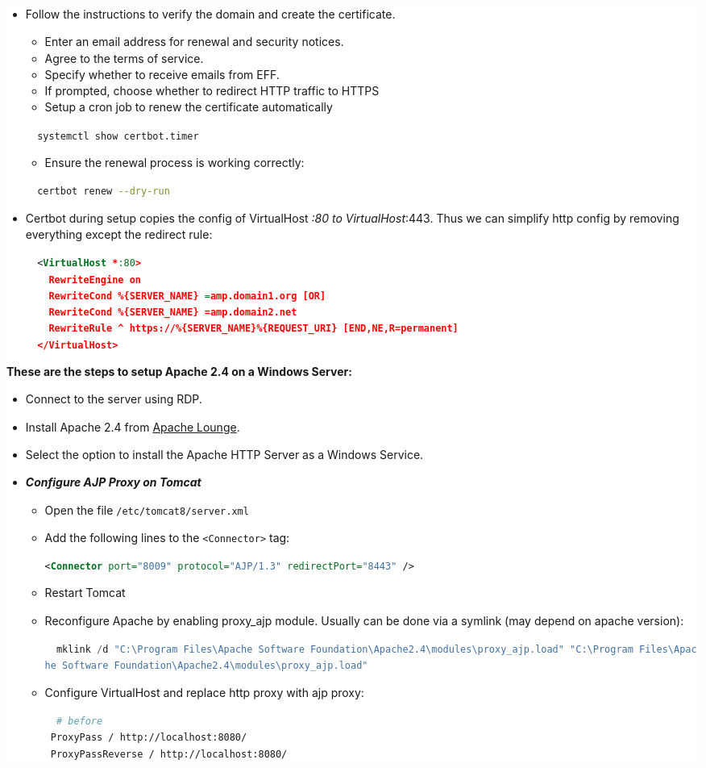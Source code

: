   - Follow the instructions to verify the domain and create the certificate.
    - Enter an email address for renewal and security notices.
    - Agree to the terms of service.
    - Specify whether to receive emails from EFF.
    - If prompted, choose whether to redirect HTTP traffic to HTTPS
    - Setup a cron job to renew the certificate automatically

    ```bash
      systemctl show certbot.timer
      ```

    - Ensure the renewal process is working correctly:

    ```bash
      certbot renew --dry-run
      ```

  - Certbot during setup copies the config of VirtualHost *:80 to VirtualHost*:443. Thus we can simplify http config by removing everything except the redirect rule:

    ```xml
      <VirtualHost *:80>
        RewriteEngine on
        RewriteCond %{SERVER_NAME} =amp.domain1.org [OR]
        RewriteCond %{SERVER_NAME} =amp.domain2.net
        RewriteRule ^ https://%{SERVER_NAME}%{REQUEST_URI} [END,NE,R=permanent]
      </VirtualHost>
      ```

**These are the steps to setup Apache 2.4 on a Windows Server:**

- Connect to the server using RDP.
- Install Apache 2.4 from [Apache Lounge](https://www.apachelounge.com/download/).
- Select the option to install the Apache HTTP Server as a Windows Service.

- ***Configure AJP Proxy on Tomcat***
  - Open the file `/etc/tomcat8/server.xml`
  - Add the following lines to the `<Connector>` tag:

    ```xml
    <Connector port="8009" protocol="AJP/1.3" redirectPort="8443" />
    ```

  - Restart Tomcat
  - Reconfigure Apache by enabling proxy_ajp module. Usually can be done via a symlink (may depend on apache version):
  
    ```powershell
      mklink /d "C:\Program Files\Apache Software Foundation\Apache2.4\modules\proxy_ajp.load" "C:\Program Files\Apache Software Foundation\Apache2.4\modules\proxy_ajp.load"
      ```

  - Configure VirtualHost and replace http proxy with ajp proxy:
  
    ```bash
      # before
     ProxyPass / http://localhost:8080/
     ProxyPassReverse / http://localhost:8080/
